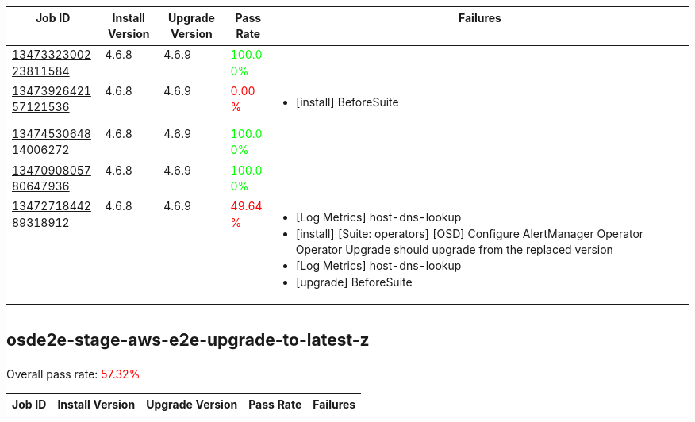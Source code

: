 | Job ID | Install Version | Upgrade Version | Pass Rate | Failures |
|--------|-----------------|-----------------|-----------|----------|
[1347332300223811584](https://prow.ci.openshift.org/view/gs/origin-ci-test/logs/osde2e-stage-aws-e2e-upgrade-to-latest/1347332300223811584) | 4.6.8 | 4.6.9 | <span style="color:#01fe00;">100.00%</span>|
[1347392642157121536](https://prow.ci.openshift.org/view/gs/origin-ci-test/logs/osde2e-stage-aws-e2e-upgrade-to-latest/1347392642157121536) | 4.6.8 | 4.6.9 | <span style="color:#ff0000;">0.00%</span>|<ul><li>[install] BeforeSuite</li></ul>
[1347453064814006272](https://prow.ci.openshift.org/view/gs/origin-ci-test/logs/osde2e-stage-aws-e2e-upgrade-to-latest/1347453064814006272) | 4.6.8 | 4.6.9 | <span style="color:#01fe00;">100.00%</span>|
[1347090805780647936](https://prow.ci.openshift.org/view/gs/origin-ci-test/logs/osde2e-stage-aws-e2e-upgrade-to-latest/1347090805780647936) | 4.6.8 | 4.6.9 | <span style="color:#01fe00;">100.00%</span>|
[1347271844289318912](https://prow.ci.openshift.org/view/gs/origin-ci-test/logs/osde2e-stage-aws-e2e-upgrade-to-latest/1347271844289318912) | 4.6.8 | 4.6.9 | <span style="color:#ff0000;">49.64%</span>|<ul><li>[Log Metrics] host-dns-lookup</li><li>[install] [Suite: operators] [OSD] Configure AlertManager Operator Operator Upgrade should upgrade from the replaced version</li><li>[Log Metrics] host-dns-lookup</li><li>[upgrade] BeforeSuite</li></ul>



## osde2e-stage-aws-e2e-upgrade-to-latest-z

Overall pass rate: <span style="color:#ff0000;">57.32%</span>

| Job ID | Install Version | Upgrade Version | Pass Rate | Failures |
|--------|-----------------|-----------------|-----------|----------|